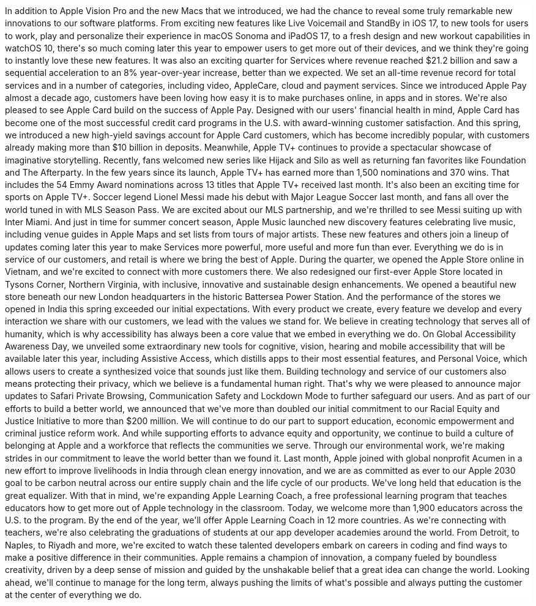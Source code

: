 In addition to Apple Vision Pro and the new Macs that we introduced, we had the chance to reveal some truly remarkable new innovations to our software platforms. From exciting new features like Live Voicemail and StandBy in iOS 17, to new tools for users to work, play and personalize their experience in macOS Sonoma and iPadOS 17, to a fresh design and new workout capabilities in watchOS 10, there's so much coming later this year to empower users to get more out of their devices, and we think they're going to instantly love these new features.
It was also an exciting quarter for Services where revenue reached $21.2 billion and saw a sequential acceleration to an 8% year-over-year increase, better than we expected. We set an all-time revenue record for total services and in a number of categories, including video, AppleCare, cloud and payment services. Since we introduced Apple Pay almost a decade ago, customers have been loving how easy it is to make purchases online, in apps and in stores. We're also pleased to see Apple Card build on the success of Apple Pay. Designed with our users' financial health in mind, Apple Card has become one of the most successful credit card programs in the U.S. with award-winning customer satisfaction. And this spring, we introduced a new high-yield savings account for Apple Card customers, which has become incredibly popular, with customers already making more than $10 billion in deposits.
Meanwhile, Apple TV+ continues to provide a spectacular showcase of imaginative storytelling. Recently, fans welcomed new series like Hijack and Silo as well as returning fan favorites like Foundation and The Afterparty. In the few years since its launch, Apple TV+ has earned more than 1,500 nominations and 370 wins. That includes the 54 Emmy Award nominations across 13 titles that Apple TV+ received last month.
It's also been an exciting time for sports on Apple TV+. Soccer legend Lionel Messi made his debut with Major League Soccer last month, and fans all over the world tuned in with MLS Season Pass. We are excited about our MLS partnership, and we're thrilled to see Messi suiting up with Inter Miami.
And just in time for summer concert season, Apple Music launched new discovery features celebrating live music, including venue guides in Apple Maps and set lists from tours of major artists. These new features and others join a lineup of updates coming later this year to make Services more powerful, more useful and more fun than ever.
Everything we do is in service of our customers, and retail is where we bring the best of Apple. During the quarter, we opened the Apple Store online in Vietnam, and we're excited to connect with more customers there. We also redesigned our first-ever Apple Store located in Tysons Corner, Northern Virginia, with inclusive, innovative and sustainable design enhancements. We opened a beautiful new store beneath our new London headquarters in the historic Battersea Power Station. And the performance of the stores we opened in India this spring exceeded our initial expectations.
With every product we create, every feature we develop and every interaction we share with our customers, we lead with the values we stand for. We believe in creating technology that serves all of humanity, which is why accessibility has always been a core value that we embed in everything we do.
On Global Accessibility Awareness Day, we unveiled some extraordinary new tools for cognitive, vision, hearing and mobile accessibility that will be available later this year, including Assistive Access, which distills apps to their most essential features, and Personal Voice, which allows users to create a synthesized voice that sounds just like them.
Building technology and service of our customers also means protecting their privacy, which we believe is a fundamental human right. That's why we were pleased to announce major updates to Safari Private Browsing, Communication Safety and Lockdown Mode to further safeguard our users. And as part of our efforts to build a better world, we announced that we've more than doubled our initial commitment to our Racial Equity and Justice Initiative to more than $200 million. We will continue to do our part to support education, economic empowerment and criminal justice reform work. And while supporting efforts to advance equity and opportunity, we continue to build a culture of belonging at Apple and a workforce that reflects the communities we serve.
Through our environmental work, we're making strides in our commitment to leave the world better than we found it. Last month, Apple joined with global nonprofit Acumen in a new effort to improve livelihoods in India through clean energy innovation, and we are as committed as ever to our Apple 2030 goal to be carbon neutral across our entire supply chain and the life cycle of our products.
We've long held that education is the great equalizer. With that in mind, we're expanding Apple Learning Coach, a free professional learning program that teaches educators how to get more out of Apple technology in the classroom. Today, we welcome more than 1,900 educators across the U.S. to the program. By the end of the year, we'll offer Apple Learning Coach in 12 more countries.
As we're connecting with teachers, we're also celebrating the graduations of students at our app developer academies around the world. From Detroit, to Naples, to Riyadh and more, we're excited to watch these talented developers embark on careers in coding and find ways to make a positive difference in their communities.
Apple remains a champion of innovation, a company fueled by boundless creativity, driven by a deep sense of mission and guided by the unshakable belief that a great idea can change the world. Looking ahead, we'll continue to manage for the long term, always pushing the limits of what's possible and always putting the customer at the center of everything we do.